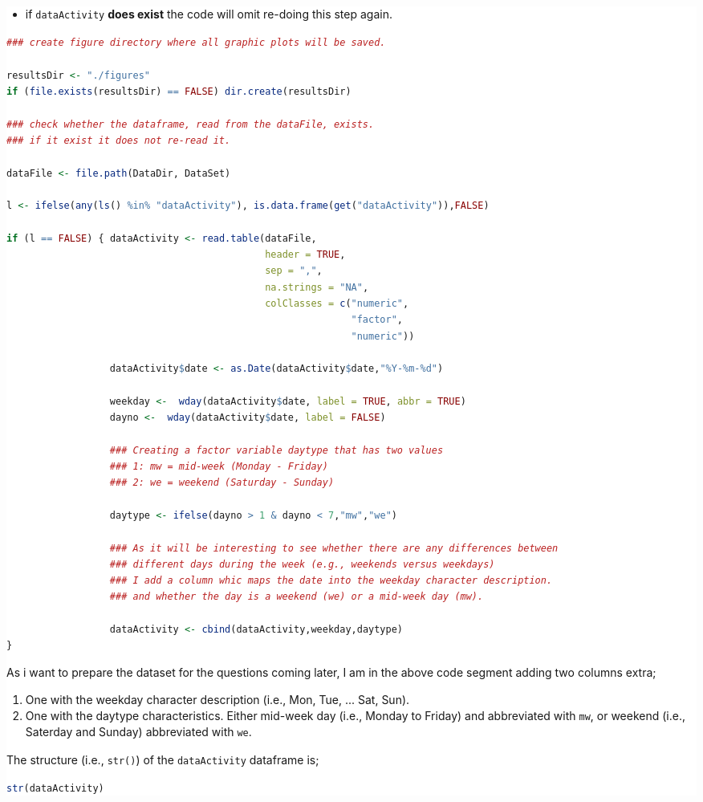 - if `dataActivity` **does exist** the code will omit re-doing this step again.


```r
### create figure directory where all graphic plots will be saved.

resultsDir <- "./figures" 
if (file.exists(resultsDir) == FALSE) dir.create(resultsDir)

### check whether the dataframe, read from the dataFile, exists.
### if it exist it does not re-read it.

dataFile <- file.path(DataDir, DataSet)

l <- ifelse(any(ls() %in% "dataActivity"), is.data.frame(get("dataActivity")),FALSE)

if (l == FALSE) { dataActivity <- read.table(dataFile, 
                                             header = TRUE,
                                             sep = ",",
                                             na.strings = "NA", 
                                             colClasses = c("numeric",
                                                            "factor",
                                                            "numeric"))
                  
                  dataActivity$date <- as.Date(dataActivity$date,"%Y-%m-%d")
                  
                  weekday <-  wday(dataActivity$date, label = TRUE, abbr = TRUE)
                  dayno <-  wday(dataActivity$date, label = FALSE)
                  
                  ### Creating a factor variable daytype that has two values
                  ### 1: mw = mid-week (Monday - Friday)
                  ### 2: we = weekend (Saturday - Sunday)
                  
                  daytype <- ifelse(dayno > 1 & dayno < 7,"mw","we")

                  ### As it will be interesting to see whether there are any differences between
                  ### different days during the week (e.g., weekends versus weekdays)
                  ### I add a column whic maps the date into the weekday character description.
                  ### and whether the day is a weekend (we) or a mid-week day (mw).
                  
                  dataActivity <- cbind(dataActivity,weekday,daytype)                          
}
```

As i want to prepare the dataset for the questions coming later, I am in the above code segment adding two columns extra;
1. One with the weekday character description (i.e., Mon, Tue, ... Sat, Sun).
2. One with the daytype characteristics. Either mid-week day (i.e., Monday to Friday) and abbreviated with `mw`, or weekend (i.e., Saterday and Sunday) abbreviated with `we`.

The structure (i.e., `str()`) of the `dataActivity` dataframe is;


```r
str(dataActivity)
```
